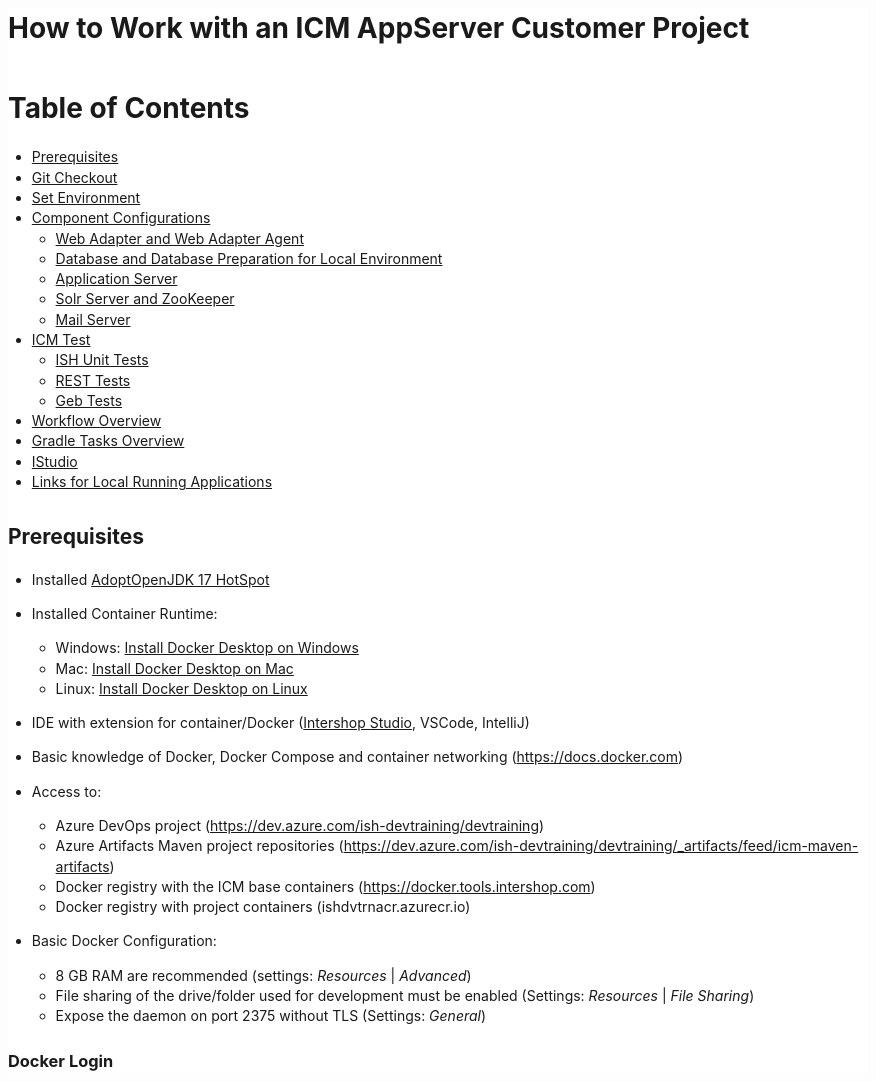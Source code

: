 How to Work with an ICM AppServer Customer Project
==================================================

[TOC]: #

# Table of Contents
- [Prerequisites](#prerequisites)
- [Git Checkout](#git-checkout)
- [Set Environment](#set-environment)
- [Component Configurations](#component-configurations)
  - [Web Adapter and Web Adapter Agent](#web-adapter-and-web-adapter-agent)
  - [Database and Database Preparation for Local Environment](#database-and-database-preparation-for-local-environment)
  - [Application Server](#application-server)
  - [Solr Server and ZooKeeper](#solr-server-and-zookeeper)
  - [Mail Server](#mail-server)
- [ICM Test](#icm-tests)
  - [ISH Unit Tests](#ish-unit-tests)
  - [REST Tests](#rest-tests)
  - [Geb Tests](#geb-tests)
- [Workflow Overview](#workflow-overview)
- [Gradle Tasks Overview](#gradle-tasks-overview)
- [IStudio](#istudio)
- [Links for Local Running Applications](#links-for-local-running-applications)

## Prerequisites

- Installed [AdoptOpenJDK 17 HotSpot](https://adoptopenjdk.net)
- Installed Container Runtime:
  - Windows: [Install Docker Desktop on Windows](https://docs.docker.com/desktop/install/windows-install/)
  - Mac: [Install Docker Desktop on Mac](https://docs.docker.com/desktop/install/mac-install/)
  - Linux: [Install Docker Desktop on Linux](https://docs.docker.com/desktop/install/linux-install/)
- IDE with extension for container/Docker ([Intershop Studio](https://repository.cloud.intershop.com/ui/native/studio/com.intershop.studio/), VSCode, IntelliJ)
- Basic knowledge of Docker, Docker Compose and container networking (https://docs.docker.com)

- Access to:
  * Azure DevOps project (https://dev.azure.com/ish-devtraining/devtraining)
  * Azure Artifacts Maven project repositories (https://dev.azure.com/ish-devtraining/devtraining/_artifacts/feed/icm-maven-artifacts)
  - Docker registry with the ICM base containers (https://docker.tools.intershop.com)
  - Docker registry with project containers (ishdvtrnacr.azurecr.io)

- Basic Docker Configuration:
  - 8 GB RAM are recommended (settings: *Resources* | *Advanced*)
  - File sharing of the drive/folder used for development must be enabled (Settings: *Resources* | *File Sharing*)
  - Expose the daemon on port 2375 without TLS (Settings: *General*)

### Docker Login
